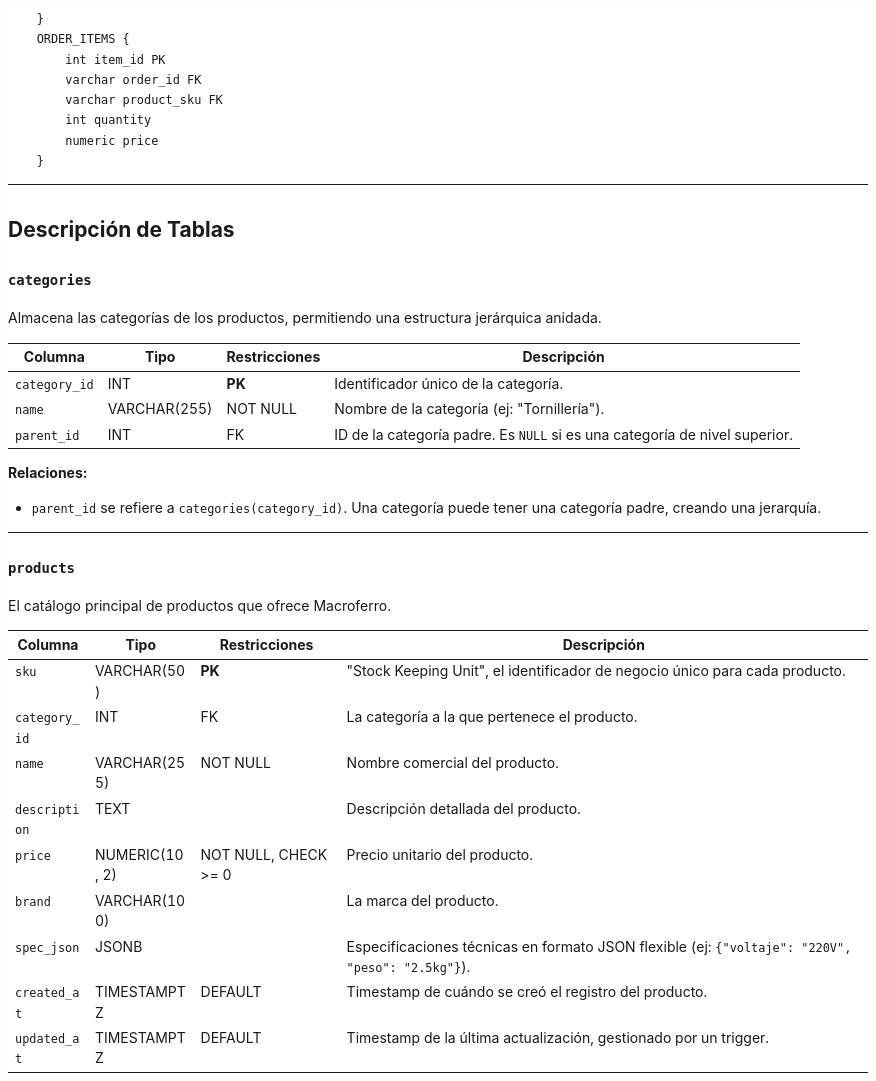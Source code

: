 ```mermaid
    }
    ORDER_ITEMS {
        int item_id PK
        varchar order_id FK
        varchar product_sku FK
        int quantity
        numeric price
    }
```

---

## Descripción de Tablas

### `categories`
Almacena las categorías de los productos, permitiendo una estructura jerárquica anidada.

| Columna | Tipo | Restricciones | Descripción |
|---|---|---|---|
| `category_id` | INT | **PK** | Identificador único de la categoría. |
| `name` | VARCHAR(255) | NOT NULL | Nombre de la categoría (ej: "Tornillería"). |
| `parent_id` | INT | FK | ID de la categoría padre. Es `NULL` si es una categoría de nivel superior. |

**Relaciones:**
- `parent_id` se refiere a `categories(category_id)`. Una categoría puede tener una categoría padre, creando una jerarquía.

---

### `products`
El catálogo principal de productos que ofrece Macroferro.

| Columna | Tipo | Restricciones | Descripción |
|---|---|---|---|
| `sku` | VARCHAR(50) | **PK** | "Stock Keeping Unit", el identificador de negocio único para cada producto. |
| `category_id` | INT | FK | La categoría a la que pertenece el producto. |
| `name` | VARCHAR(255) | NOT NULL | Nombre comercial del producto. |
| `description` | TEXT | | Descripción detallada del producto. |
| `price` | NUMERIC(10, 2) | NOT NULL, CHECK >= 0 | Precio unitario del producto. |
| `brand` | VARCHAR(100) | | La marca del producto. |
| `spec_json` | JSONB | | Especificaciones técnicas en formato JSON flexible (ej: `{"voltaje": "220V", "peso": "2.5kg"}`). |
| `created_at` | TIMESTAMPTZ | DEFAULT | Timestamp de cuándo se creó el registro del producto. |
| `updated_at` | TIMESTAMPTZ | DEFAULT | Timestamp de la última actualización, gestionado por un trigger. |
